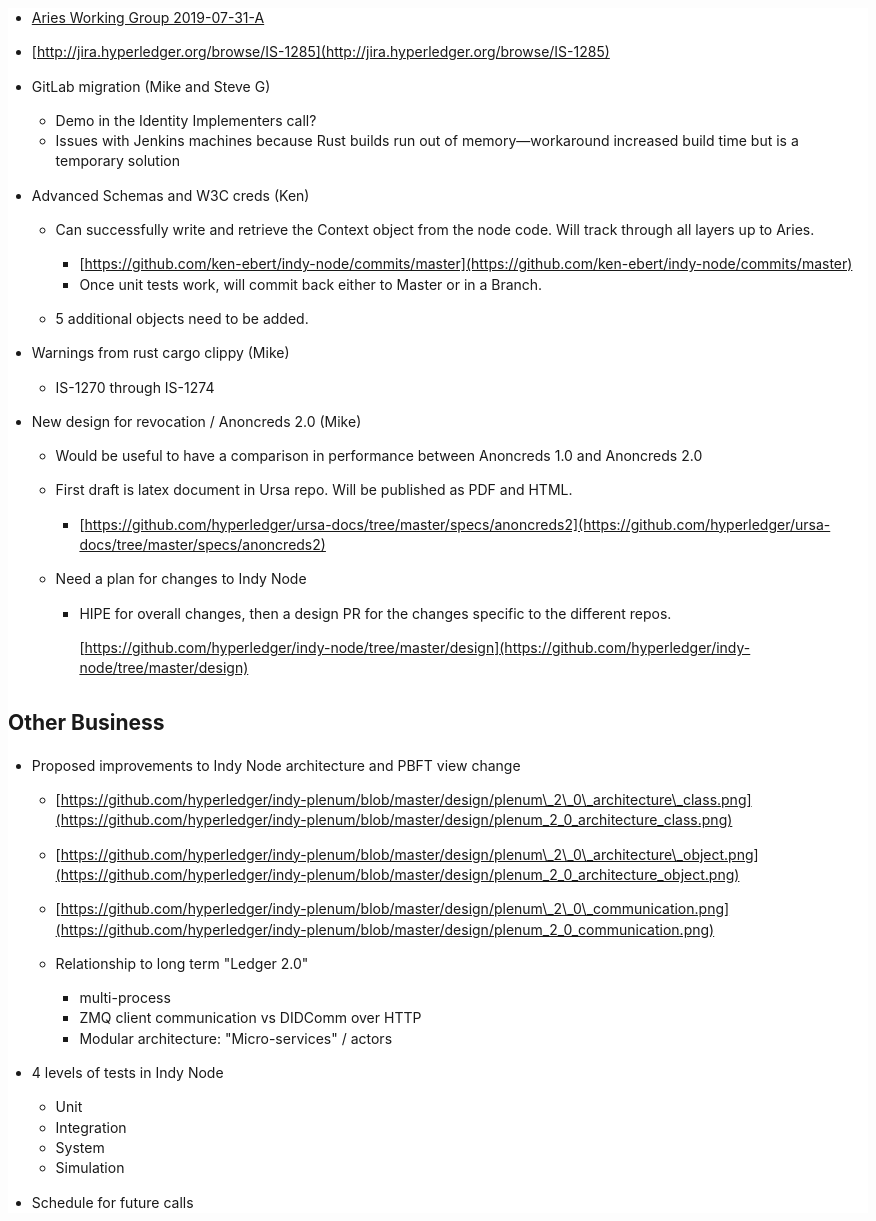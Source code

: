   - [Aries Working Group 2019-07-31-A](https://lf-hyperledger.atlassian.net/wiki/spaces/ARIES/pages/18481614/2019-07-31-A+Aries+Working+Group+Call+US+morning)
  - [http://jira.hyperledger.org/browse/IS-1285](http://jira.hyperledger.org/browse/IS-1285)
- GitLab migration (Mike and Steve G)
  
  - Demo in the Identity Implementers call?
  - Issues with Jenkins machines because Rust builds run out of memory—workaround increased build time but is a temporary solution
- Advanced Schemas and W3C creds (Ken)
  
  - Can successfully write and retrieve the Context object from the node code. Will track through all layers up to Aries.
    
    - [https://github.com/ken-ebert/indy-node/commits/master](https://github.com/ken-ebert/indy-node/commits/master)
    - Once unit tests work, will commit back either to Master or in a Branch.
  - 5 additional objects need to be added.
- Warnings from rust cargo clippy (Mike)
  
  - IS-1270 through IS-1274
- New design for revocation / Anoncreds 2.0 (Mike)
  
  - Would be useful to have a comparison in performance between Anoncreds 1.0 and Anoncreds 2.0
  - First draft is latex document in Ursa repo. Will be published as PDF and HTML.
    
    - [https://github.com/hyperledger/ursa-docs/tree/master/specs/anoncreds2](https://github.com/hyperledger/ursa-docs/tree/master/specs/anoncreds2)
  - Need a plan for changes to Indy Node
    
    - HIPE for overall changes, then a design PR for the changes specific to the different repos.
      
      [https://github.com/hyperledger/indy-node/tree/master/design](https://github.com/hyperledger/indy-node/tree/master/design)

## Other Business

- Proposed improvements to Indy Node architecture and PBFT view change
  
  - [https://github.com/hyperledger/indy-plenum/blob/master/design/plenum\_2\_0\_architecture\_class.png](https://github.com/hyperledger/indy-plenum/blob/master/design/plenum_2_0_architecture_class.png)
  - [https://github.com/hyperledger/indy-plenum/blob/master/design/plenum\_2\_0\_architecture\_object.png](https://github.com/hyperledger/indy-plenum/blob/master/design/plenum_2_0_architecture_object.png)
  - [https://github.com/hyperledger/indy-plenum/blob/master/design/plenum\_2\_0\_communication.png](https://github.com/hyperledger/indy-plenum/blob/master/design/plenum_2_0_communication.png)
  - Relationship to long term "Ledger 2.0"
    
    - multi-process
    - ZMQ client communication vs DIDComm over HTTP
    - Modular architecture: "Micro-services" / actors
- 4 levels of tests in Indy Node
  
  - Unit
  - Integration
  - System
  - Simulation
- Schedule for future calls
  